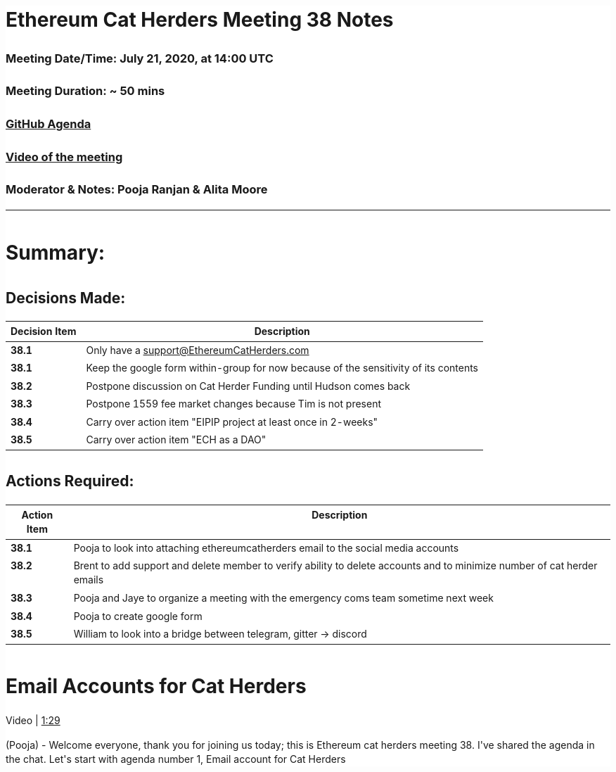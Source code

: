 # Ethereum Cat Herders Meeting 38 Notes
### Meeting Date/Time: July 21, 2020, at 14:00 UTC
### Meeting Duration: ~ 50 mins
### [GitHub Agenda](https://github.com/ethereum-cat-herders/PM/issues/129)
### [Video of the meeting](https://www.youtube.com/watch?v=KUdfQcgy2wk)
### Moderator & Notes: Pooja Ranjan & Alita Moore

---
# **Summary:**

## Decisions Made:

Decision Item | Description
-|-
**38.1** |Only have a support@EthereumCatHerders.com |
**38.1** |Keep the google form within-group for now because of the sensitivity of its contents |
**38.2** |Postpone discussion on Cat Herder Funding until Hudson comes back |
**38.3** |Postpone 1559 fee market changes because Tim is not present |
**38.4**|Carry over action item "EIPIP project at least once in 2-weeks"|
**38.5**|Carry over action item "ECH as a DAO"|

## Actions Required:

Action Item | Description
-|-
| **38.1**  | Pooja to look into attaching ethereumcatherders email to the social media accounts|
| **38.2**  | Brent to add support and delete member to verify ability to delete accounts and to minimize number of cat herder emails |
| **38.3**  | Pooja and Jaye to organize a meeting with the emergency coms team sometime next week|
| **38.4**  | Pooja to create google form |
| **38.5**  | William to look into a bridge between telegram, gitter -> discord |


# Email Accounts for Cat Herders
Video | [1:29](https://youtu.be/PPN1A3XlqtA?t=89)

(Pooja) - Welcome everyone, thank you for joining us today; this is Ethereum cat herders meeting 38. I've shared the agenda in the chat. Let's start with agenda number 1, Email account for Cat Herders
